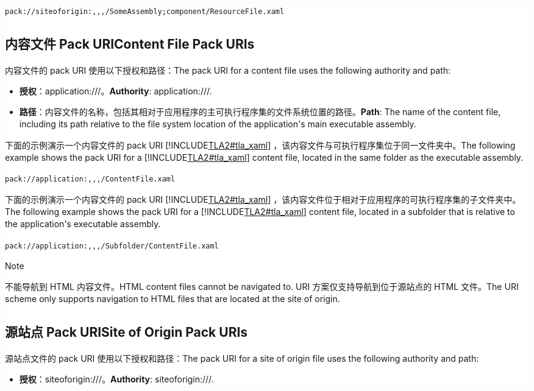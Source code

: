 `pack://siteoforigin:,,,/SomeAssembly;component/ResourceFile.xaml`

<a name="Content_File_Pack_URIs"></a>

## <a name="content-file-pack-uris"></a><span data-ttu-id="230d6-171">内容文件 Pack URI</span><span class="sxs-lookup"><span data-stu-id="230d6-171">Content File Pack URIs</span></span>

<span data-ttu-id="230d6-172">内容文件的 pack URI 使用以下授权和路径：</span><span class="sxs-lookup"><span data-stu-id="230d6-172">The pack URI for a content file uses the following authority and path:</span></span>

- <span data-ttu-id="230d6-173">**授权**：application:///。</span><span class="sxs-lookup"><span data-stu-id="230d6-173">**Authority**: application:///.</span></span>

- <span data-ttu-id="230d6-174">**路径**：内容文件的名称，包括其相对于应用程序的主可执行程序集的文件系统位置的路径。</span><span class="sxs-lookup"><span data-stu-id="230d6-174">**Path**: The name of the content file, including its path relative to the file system location of the application's main executable assembly.</span></span>

<span data-ttu-id="230d6-175">下面的示例演示一个内容文件的 pack URI [!INCLUDE[TLA2#tla_xaml](../../../includes/tla2sharptla-xaml-md.md)] ，该内容文件与可执行程序集位于同一文件夹中。</span><span class="sxs-lookup"><span data-stu-id="230d6-175">The following example shows the pack URI for a [!INCLUDE[TLA2#tla_xaml](../../../includes/tla2sharptla-xaml-md.md)] content file, located in the same folder as the executable assembly.</span></span>

`pack://application:,,,/ContentFile.xaml`

<span data-ttu-id="230d6-176">下面的示例演示一个内容文件的 pack URI [!INCLUDE[TLA2#tla_xaml](../../../includes/tla2sharptla-xaml-md.md)] ，该内容文件位于相对于应用程序的可执行程序集的子文件夹中。</span><span class="sxs-lookup"><span data-stu-id="230d6-176">The following example shows the pack URI for a [!INCLUDE[TLA2#tla_xaml](../../../includes/tla2sharptla-xaml-md.md)] content file, located in a subfolder that is relative to the application's executable assembly.</span></span>

`pack://application:,,,/Subfolder/ContentFile.xaml`

> [!NOTE]
> <span data-ttu-id="230d6-177">不能导航到 HTML 内容文件。</span><span class="sxs-lookup"><span data-stu-id="230d6-177">HTML content files cannot be navigated to.</span></span> <span data-ttu-id="230d6-178">URI 方案仅支持导航到位于源站点的 HTML 文件。</span><span class="sxs-lookup"><span data-stu-id="230d6-178">The URI scheme only supports navigation to HTML files that are located at the site of origin.</span></span>

<a name="The_siteoforigin_____Authority"></a>

## <a name="site-of-origin-pack-uris"></a><span data-ttu-id="230d6-179">源站点 Pack URI</span><span class="sxs-lookup"><span data-stu-id="230d6-179">Site of Origin Pack URIs</span></span>

<span data-ttu-id="230d6-180">源站点文件的 pack URI 使用以下授权和路径：</span><span class="sxs-lookup"><span data-stu-id="230d6-180">The pack URI for a site of origin file uses the following authority and path:</span></span>

- <span data-ttu-id="230d6-181">**授权**：siteoforigin:///。</span><span class="sxs-lookup"><span data-stu-id="230d6-181">**Authority**: siteoforigin:///.</span></span>
